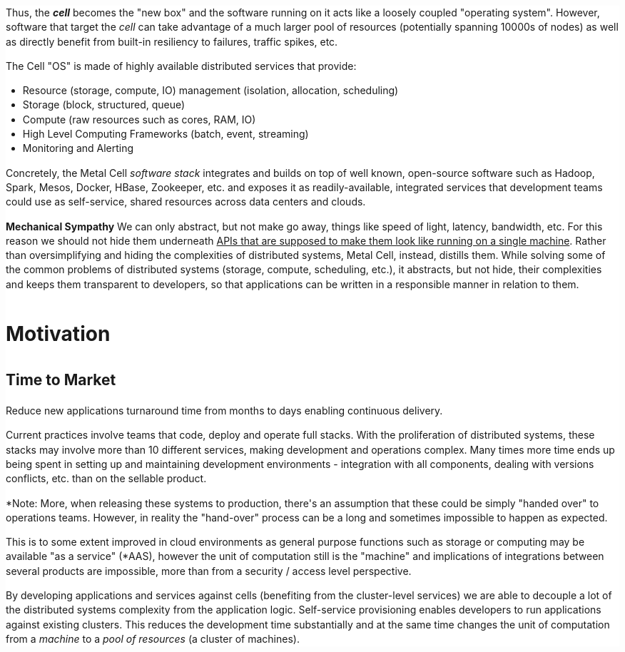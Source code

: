 Thus, the ***cell***  becomes the "new box" and the software running on it acts like a loosely coupled "operating system". However, software that target the *cell* can take advantage of a much larger pool of resources (potentially spanning 10000s of nodes) as well as directly benefit from built-in resiliency to failures, traffic spikes, etc.

The Cell "OS" is made of highly available distributed services that provide:

* Resource (storage, compute, IO) management (isolation, allocation, scheduling)
* Storage (block, structured, queue)
* Compute (raw resources such as cores, RAM, IO)
* High Level Computing Frameworks (batch, event, streaming)
* Monitoring and Alerting

Concretely, the Metal Cell *software stack* integrates and builds on top of well known, open-source software such as Hadoop, Spark, Mesos, Docker, HBase, Zookeeper, etc. and exposes it as readily-available, integrated services that development teams could use as self-service, shared resources across data centers and clouds.

**Mechanical Sympathy**
We can only abstract, but not make go away, things like speed of light, latency, bandwidth, etc. For this reason we should not hide them underneath [APIs that are supposed to make them look like running on a single machine](http://writings.quilt.org/2014/05/12/distributed-systems-and-the-end-of-the-api/).
Rather than oversimplifying and hiding the complexities of distributed systems, Metal Cell, instead, distills them. While solving some of the common problems of distributed systems (storage, compute, scheduling, etc.), it abstracts, but not hide, their complexities and keeps them transparent to developers, so that applications can be written in a responsible manner in relation to them. 

Motivation
=========

Time to Market
------------------
Reduce new applications turnaround time from months to days enabling continuous delivery.

Current practices involve teams that code, deploy and operate full stacks. With the proliferation of distributed systems, these stacks may involve more than 10 different services, making development and operations complex. Many times more time ends up being spent in setting up and maintaining development environments - integration with all components, dealing with versions conflicts, etc. than on the sellable product. 
	
*Note: More, when releasing these systems to production, there's an assumption that these could be simply "handed over" to operations teams. However, in reality the "hand-over" process can be a long and sometimes impossible to happen as expected.

This is to some extent improved in cloud environments as general purpose functions such as storage or computing may be available "as a service" (*AAS), however the unit of computation still is the "machine" and implications of integrations between several products are impossible, more than from a security / access level perspective. 

By developing applications and services against cells (benefiting from the cluster-level services) we are able to decouple a lot of the distributed systems complexity from the application logic. Self-service provisioning enables developers to run applications against existing clusters. This reduces the development time substantially and at the same time changes the unit of computation from a *machine* to a *pool of resources* (a cluster of machines).
